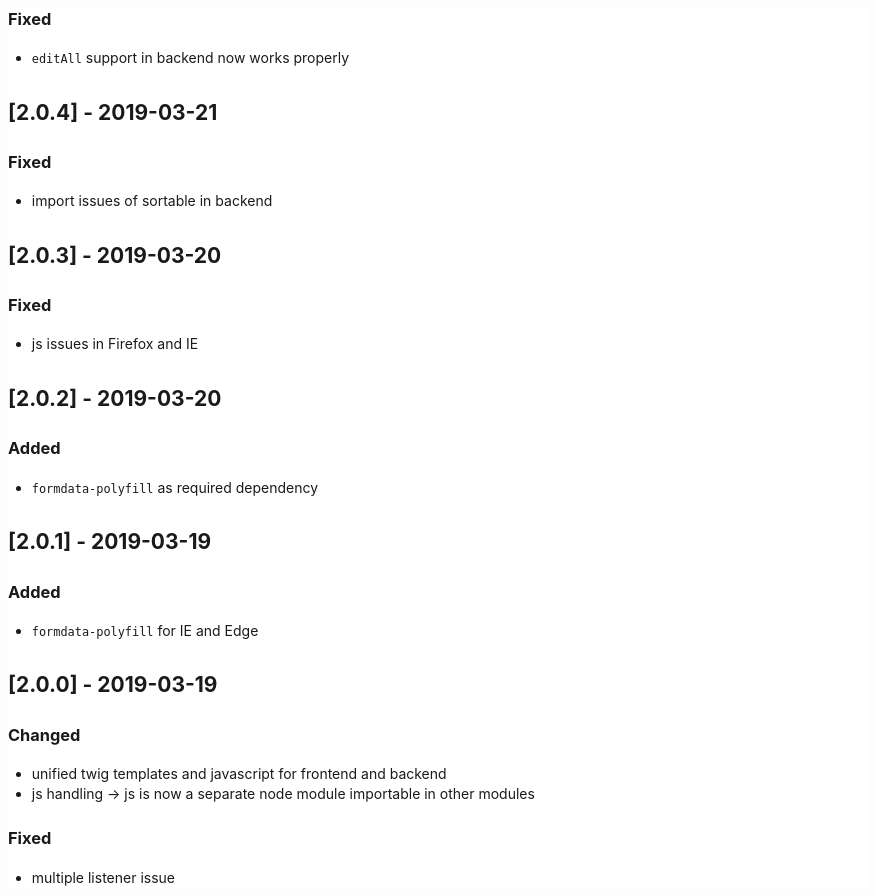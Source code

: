 ### Fixed
- `editAll` support in backend now works properly

## [2.0.4] - 2019-03-21

### Fixed
- import issues of sortable in backend

## [2.0.3] - 2019-03-20

### Fixed
- js issues in Firefox and IE

## [2.0.2] - 2019-03-20

### Added
- `formdata-polyfill` as required dependency

## [2.0.1] - 2019-03-19

### Added
- `formdata-polyfill` for IE and Edge

## [2.0.0] - 2019-03-19

### Changed
- unified twig templates and javascript for frontend and backend
- js handling -> js is now a separate node module importable in other modules

### Fixed
- multiple listener issue


[@rabauss]: https://github.com/rabauss
[@bildschirmartist]: https://github.com/bildschirmartist
[@ReneLuecking]: https://github.com/ReneLuecking

[#23]: https://github.com/heimrichhannot/contao-multi-column-editor-bundle/pull/23
[#22]: https://github.com/heimrichhannot/contao-multi-column-editor-bundle/pull/22
[#21]: https://github.com/heimrichhannot/contao-multi-column-editor-bundle/pull/21
[#17]: https://github.com/heimrichhannot/contao-multi-column-editor-bundle/pull/17
[#15]: https://github.com/heimrichhannot/contao-multi-column-editor-bundle/pull/15
[#7]: https://github.com/heimrichhannot/contao-multi-column-editor-bundle/issues/7
[#3]: https://github.com/heimrichhannot/contao-multi_column_editor/issues/3
